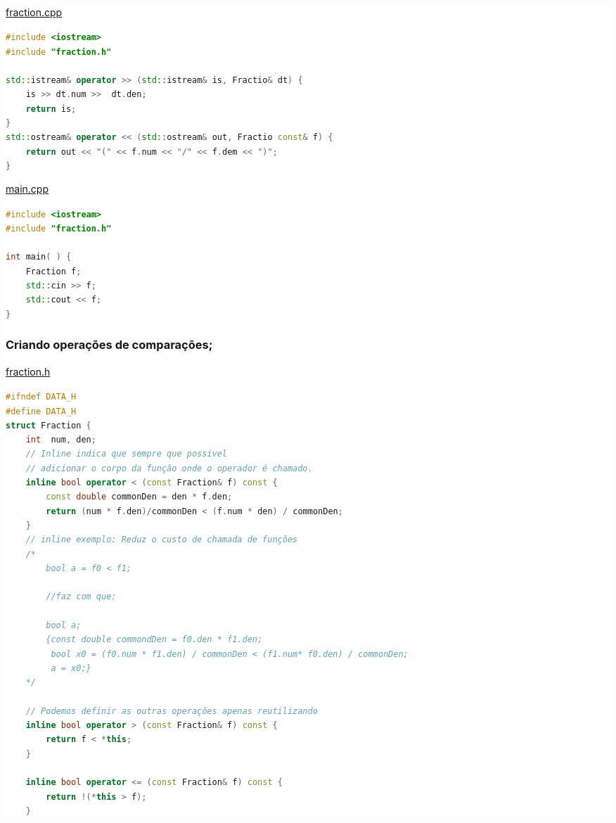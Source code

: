 
<u>fraction.cpp</u>

```c++
#include <iostream>
#include "fraction.h"

std::istream& operator >> (std::istream& is, Fractio& dt) {
    is >> dt.num >>  dt.den;
    return is;
}
std::ostream& operator << (std::ostream& out, Fractio const& f) {
    return out << "(" << f.num << "/" << f.dem << ")";
}

```

<u>main.cpp</u>

```c++
#include <iostream>
#include "fraction.h"

int main( ) {
    Fraction f;
    std::cin >> f;
    std::cout << f;
}

```



### Criando operações de comparações;

<u>fraction.h</u>

```c++
#ifndef DATA_H
#define DATA_H
struct Fraction {
    int  num, den;
    // Inline indica que sempre que possivel
    // adicionar o corpo da função onde o operador é chamado.
    inline bool operator < (const Fraction& f) const {
        const double commonDen = den * f.den;
        return (num * f.den)/commonDen < (f.num * den) / commonDen;
    }
    // inline exemplo: Reduz o custo de chamada de funções
    /* 
        bool a = f0 < f1;

        //faz com que: 

        bool a;
        {const double commondDen = f0.den * f1.den;
         bool x0 = (f0.num * f1.den) / commonDen < (f1.num* f0.den) / commonDen;
         a = x0;}
    */

    // Podemos definir as outras operações apenas reutilizando
    inline bool operator > (const Fraction& f) const {
        return f < *this;
    }
    
    inline bool operator <= (const Fraction& f) const {
        return !(*this > f);
    }
```